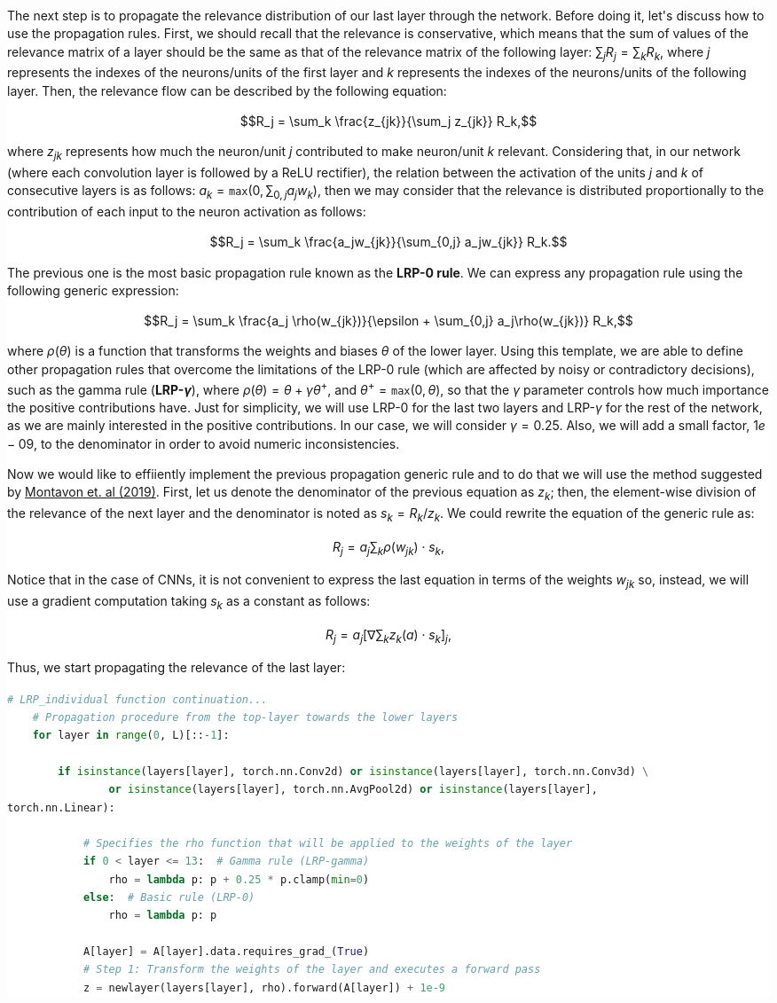The next step is to propagate the relevance distribution of our last layer through the network. Before doing it, let's discuss how to use the propagation rules. First, we should recall that the relevance is conservative, which means that the sum of values of the relevance matrix of a layer should be the same as that of the relevance matrix of the following layer: $\sum_j R_j = \sum_k R_k$, where $j$ represents the indexes of the neurons/units of the first layer and $k$ represents the indexes of the neurons/units of the following layer. Then, the relevance flow can be described by the following equation:

$$R_j = \sum_k \frac{z_{jk}}{\sum_j z_{jk}} R_k,$$ 

where $z_{jk}$ represents how much the neuron/unit $j$ contributed to make neuron/unit $k$ relevant. Considering that, in our network (where each convolution layer is followed by a ReLU rectifier), the relation between the activation of the units $j$ and $k$ of consecutive layers is as follows: $a_k = \texttt{max}(0, \sum_{0,j}a_jw_k)$, then we may consider that the relevance is distributed proportionally to the contribution of each input to the neuron activation as follows: 

$$R_j = \sum_k \frac{a_jw_{jk}}{\sum_{0,j} a_jw_{jk}} R_k.$$

The previous one is the most basic propagation rule known as the **LRP-0 rule**. We can express any propagation rule using the following generic expression:

$$R_j = \sum_k \frac{a_j \rho(w_{jk})}{\epsilon + \sum_{0,j} a_j\rho(w_{jk})} R_k,$$

where $\rho(\theta)$ is a function that transforms the weights and biases $\theta$ of the lower layer. Using this template, we are able to define other propagation rules that overcome the limitations of the LRP-0 rule (which are affected by noisy or contradictory decisions), such as the gamma rule (**LRP-$\gamma$**), where $\rho(\theta) = \theta + \gamma\theta^+$, and $\theta^+=\texttt{max}(0,\theta)$, so that the $\gamma$ parameter controls how much importance the positive contributions have. Just for simplicity, we will use LRP-0 for the last two layers and LRP-$\gamma$ for the rest of the network, as we are mainly interested in the positive contributions. In our case, we will consider $\gamma=0.25$. Also, we will add a small factor, $1e-09$, to the denominator in order to avoid numeric inconsistencies. 

Now we would like to effiiently implement the previous propagation generic rule and to do that we will use the method suggested by [Montavon et. al (2019)](https://link.springer.com/chapter/10.1007%2F978-3-030-28954-6_10). First, let us denote the denominator of the previous equation as $z_k$; then, the element-wise division of the relevance of the next layer and the denominator is noted as $s_k=R_k/z_k$. We could rewrite the equation of the generic rule as: 

$$R_j = a_j \sum_k \rho(w_{jk}) \cdot s_k,$$ 

Notice that in the case of CNNs, it is not convenient to express the last equation in terms of the weights $w_{jk}$ so, instead, we will use a gradient computation taking $s_k$ as a constant as follows:

$$R_j = a_j [\nabla\sum_k z_k(a) \cdot s_k]_{j},$$ 

Thus, we start propagating the relevance of the last layer:

```python
# LRP_individual function continuation...
    # Propagation procedure from the top-layer towards the lower layers
    for layer in range(0, L)[::-1]:

        if isinstance(layers[layer], torch.nn.Conv2d) or isinstance(layers[layer], torch.nn.Conv3d) \
                or isinstance(layers[layer], torch.nn.AvgPool2d) or isinstance(layers[layer], 							torch.nn.Linear):
			
            # Specifies the rho function that will be applied to the weights of the layer
            if 0 < layer <= 13:  # Gamma rule (LRP-gamma)
                rho = lambda p: p + 0.25 * p.clamp(min=0)
            else:  # Basic rule (LRP-0)
                rho = lambda p: p

            A[layer] = A[layer].data.requires_grad_(True)
            # Step 1: Transform the weights of the layer and executes a forward pass
            z = newlayer(layers[layer], rho).forward(A[layer]) + 1e-9
```